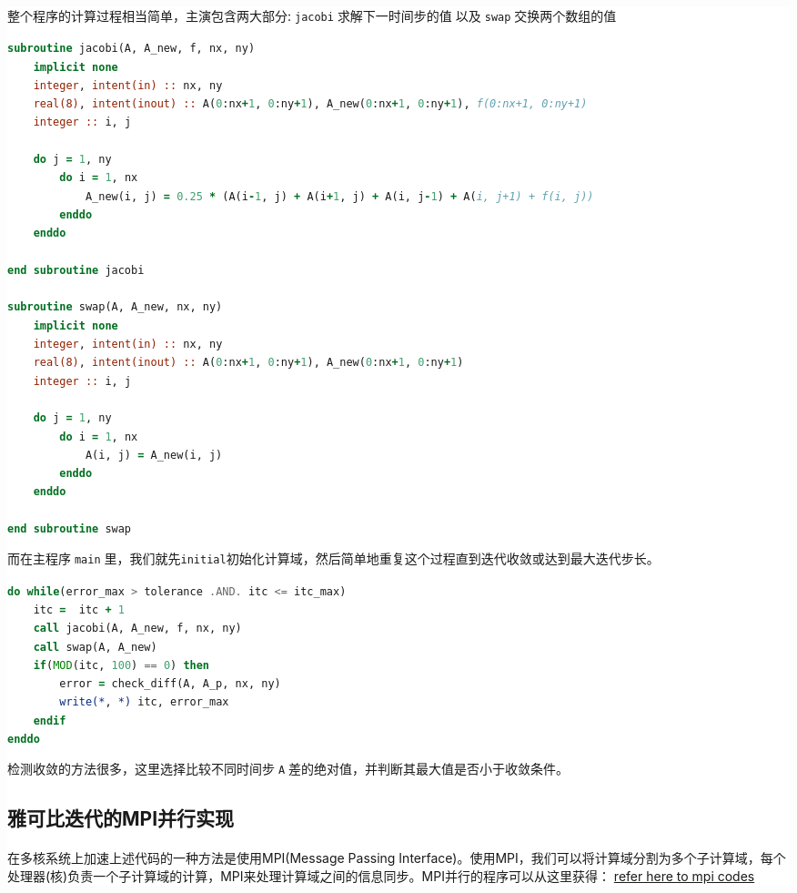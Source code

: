 
整个程序的计算过程相当简单，主演包含两大部分: `jacobi` 求解下一时间步的值 以及 `swap` 交换两个数组的值

```fortran
subroutine jacobi(A, A_new, f, nx, ny)
    implicit none
    integer, intent(in) :: nx, ny
    real(8), intent(inout) :: A(0:nx+1, 0:ny+1), A_new(0:nx+1, 0:ny+1), f(0:nx+1, 0:ny+1)
    integer :: i, j

    do j = 1, ny
        do i = 1, nx
            A_new(i, j) = 0.25 * (A(i-1, j) + A(i+1, j) + A(i, j-1) + A(i, j+1) + f(i, j)) 
        enddo
    enddo

end subroutine jacobi

subroutine swap(A, A_new, nx, ny)
    implicit none
    integer, intent(in) :: nx, ny
    real(8), intent(inout) :: A(0:nx+1, 0:ny+1), A_new(0:nx+1, 0:ny+1)
    integer :: i, j

    do j = 1, ny
        do i = 1, nx
            A(i, j) = A_new(i, j)
        enddo
    enddo

end subroutine swap
```

而在主程序 `main` 里，我们就先`initial`初始化计算域，然后简单地重复这个过程直到迭代收敛或达到最大迭代步长。
```fortran
do while(error_max > tolerance .AND. itc <= itc_max)
    itc =  itc + 1
    call jacobi(A, A_new, f, nx, ny)
    call swap(A, A_new)
    if(MOD(itc, 100) == 0) then
        error = check_diff(A, A_p, nx, ny)
        write(*, *) itc, error_max
    endif
enddo
```

检测收敛的方法很多，这里选择比较不同时间步 `A` 差的绝对值，并判断其最大值是否小于收敛条件。 

## 雅可比迭代的MPI并行实现
在多核系统上加速上述代码的一种方法是使用MPI(Message Passing Interface)。使用MPI，我们可以将计算域分割为多个子计算域，每个处理器(核)负责一个子计算域的计算，MPI来处理计算域之间的信息同步。MPI并行的程序可以从这里获得： [refer here to mpi codes](https://github.com/cheryli/MGLC/tree/master/mpi/Laplace/c)
